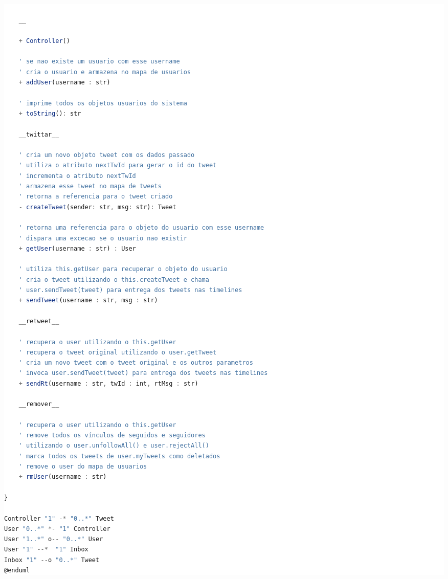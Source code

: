 ```ts
    
    __
    
    + Controller()
    
    ' se nao existe um usuario com esse username
    ' cria o usuario e armazena no mapa de usuarios
    + addUser(username : str)
    
    ' imprime todos os objetos usuarios do sistema
    + toString(): str
    
    __twittar__
    
    ' cria um novo objeto tweet com os dados passado
    ' utiliza o atributo nextTwId para gerar o id do tweet
    ' incrementa o atributo nextTwId
    ' armazena esse tweet no mapa de tweets
    ' retorna a referencia para o tweet criado
    - createTweet(sender: str, msg: str): Tweet
    
    ' retorna uma referencia para o objeto do usuario com esse username
    ' dispara uma excecao se o usuario nao existir
    + getUser(username : str) : User

    ' utiliza this.getUser para recuperar o objeto do usuario
    ' cria o tweet utilizando o this.createTweet e chama
    ' user.sendTweet(tweet) para entrega dos tweets nas timelines
    + sendTweet(username : str, msg : str)
    
    __retweet__
    
    ' recupera o user utilizando o this.getUser
    ' recupera o tweet original utilizando o user.getTweet
    ' cria um novo tweet com o tweet original e os outros parametros
    ' invoca user.sendTweet(tweet) para entrega dos tweets nas timelines
    + sendRt(username : str, twId : int, rtMsg : str)
    
    __remover__
    
    ' recupera o user utilizando o this.getUser
    ' remove todos os vínculos de seguidos e seguidores
    ' utilizando o user.unfollowAll() e user.rejectAll()
    ' marca todos os tweets de user.myTweets como deletados
    ' remove o user do mapa de usuarios
    + rmUser(username : str)
    
}

Controller "1" -* "0..*" Tweet
User "0..*" *- "1" Controller
User "1..*" o-- "0..*" User
User "1" --*  "1" Inbox
Inbox "1" --o "0..*" Tweet
@enduml

```
